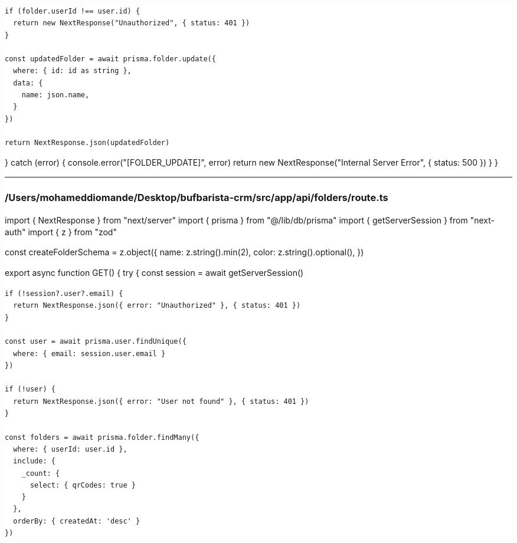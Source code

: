     if (folder.userId !== user.id) {
      return new NextResponse("Unauthorized", { status: 401 })
    }

    const updatedFolder = await prisma.folder.update({
      where: { id: id as string },
      data: {
        name: json.name,
      }
    })

    return NextResponse.json(updatedFolder)
  } catch (error) {
    console.error("[FOLDER_UPDATE]", error)
    return new NextResponse("Internal Server Error", { status: 500 })
  }
}

________________________________________________________________________________
### /Users/mohameddiomande/Desktop/bufbarista-crm/src/app/api/folders/route.ts
import { NextResponse } from "next/server"
import { prisma } from "@/lib/db/prisma"
import { getServerSession } from "next-auth"
import { z } from "zod"

const createFolderSchema = z.object({
  name: z.string().min(2),
  color: z.string().optional(),
})

export async function GET() {
  try {
    const session = await getServerSession()

    if (!session?.user?.email) {
      return NextResponse.json({ error: "Unauthorized" }, { status: 401 })
    }

    const user = await prisma.user.findUnique({
      where: { email: session.user.email }
    })

    if (!user) {
      return NextResponse.json({ error: "User not found" }, { status: 401 })
    }

    const folders = await prisma.folder.findMany({
      where: { userId: user.id },
      include: {
        _count: {
          select: { qrCodes: true }
        }
      },
      orderBy: { createdAt: 'desc' }
    })
